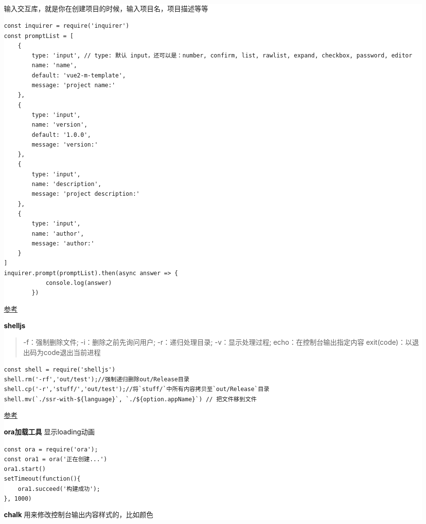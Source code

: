 输入交互库，就是你在创建项目的时候，输入项目名，项目描述等等
```
const inquirer = require('inquirer')
const promptList = [
	{
		type: 'input', // type: 默认 input，还可以是：number, confirm, list, rawlist, expand, checkbox, password, editor
		name: 'name',
		default: 'vue2-m-template',
		message: 'project name:'
	},
	{
		type: 'input',
		name: 'version',
		default: '1.0.0',
		message: 'version:'
	},
	{
		type: 'input',
		name: 'description',
		message: 'project description:'
	},
	{
		type: 'input',
		name: 'author',
		message: 'author:'
	}
]
inquirer.prompt(promptList).then(async answer => {
			console.log(answer)
		})
```
[参考](https://blog.csdn.net/qq_26733915/article/details/80461257)

**shelljs**
> -f：强制删除文件;
-i：删除之前先询问用户;
-r：递归处理目录;
-v：显示处理过程;
echo：在控制台输出指定内容
exit(code)：以退出码为code退出当前进程
```
const shell = require('shelljs')
shell.rm('-rf','out/test');//强制递归删除out/Release目录
shell.cp('-r','stuff/','out/test');//将`stuff/`中所有内容拷贝至`out/Release`目录
shell.mv(`./ssr-with-${language}`, `./${option.appName}`) // 把文件移到文件
```
[参考](https://juejin.cn/post/6844903847064764429)

**ora加载工具**
显示loading动画
```
const ora = require('ora');
const ora1 = ora('正在创建...')
ora1.start()
setTimeout(function(){
    ora1.succeed('构建成功');
}, 1000)
```
**chalk**
用来修改控制台输出内容样式的，比如颜色
